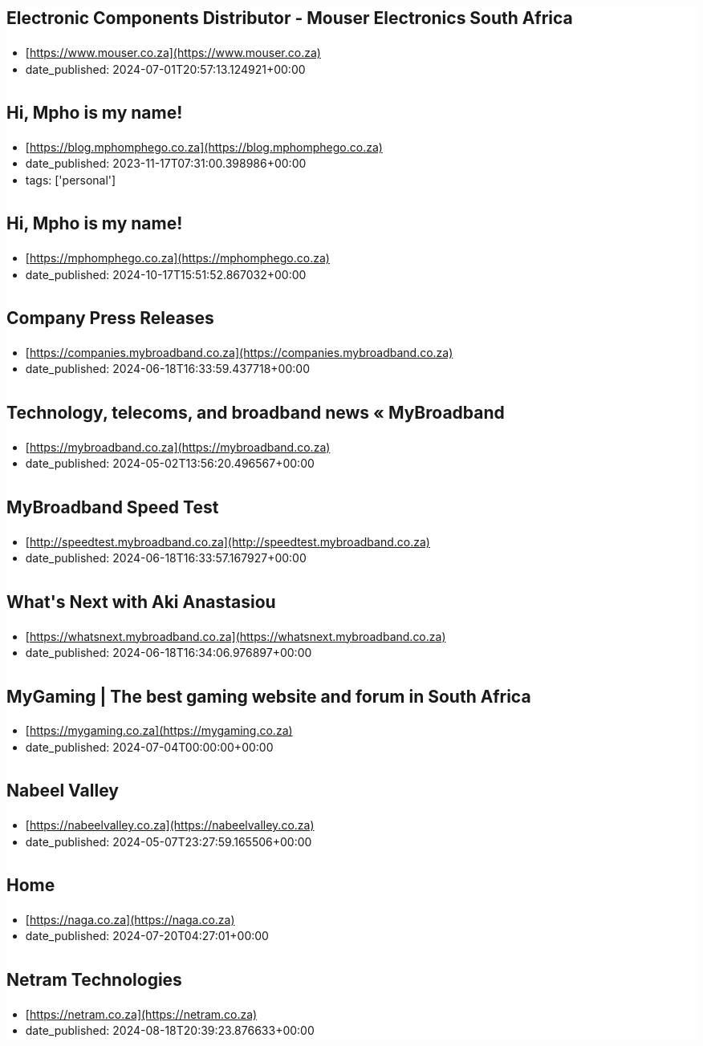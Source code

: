  ## Electronic Components Distributor - Mouser Electronics South Africa
 - [https://www.mouser.co.za](https://www.mouser.co.za)
 - date_published: 2024-07-01T20:57:13.124921+00:00

 ## Hi, Mpho is my name!
 - [https://blog.mphomphego.co.za](https://blog.mphomphego.co.za)
 - date_published: 2023-11-17T07:31:00.398986+00:00
 - tags: ['personal']

 ## Hi, Mpho is my name!
 - [https://mphomphego.co.za](https://mphomphego.co.za)
 - date_published: 2024-10-17T15:51:52.867032+00:00

 ## Company Press Releases
 - [https://companies.mybroadband.co.za](https://companies.mybroadband.co.za)
 - date_published: 2024-06-18T16:33:59.437718+00:00

 ## Technology, telecoms, and broadband news « MyBroadband
 - [https://mybroadband.co.za](https://mybroadband.co.za)
 - date_published: 2024-05-02T13:56:20.496567+00:00

 ## MyBroadband Speed Test
 - [http://speedtest.mybroadband.co.za](http://speedtest.mybroadband.co.za)
 - date_published: 2024-06-18T16:33:57.167927+00:00

 ## What's Next with Aki Anastasiou
 - [https://whatsnext.mybroadband.co.za](https://whatsnext.mybroadband.co.za)
 - date_published: 2024-06-18T16:34:06.976897+00:00

 ## MyGaming | The best gaming website and forum in South Africa
 - [https://mygaming.co.za](https://mygaming.co.za)
 - date_published: 2024-07-04T00:00:00+00:00

 ## Nabeel Valley
 - [https://nabeelvalley.co.za](https://nabeelvalley.co.za)
 - date_published: 2024-05-07T23:27:59.165506+00:00

 ## Home
 - [https://naga.co.za](https://naga.co.za)
 - date_published: 2024-07-20T04:27:01+00:00

 ## Netram Technologies
 - [https://netram.co.za](https://netram.co.za)
 - date_published: 2024-08-18T20:39:23.876633+00:00
